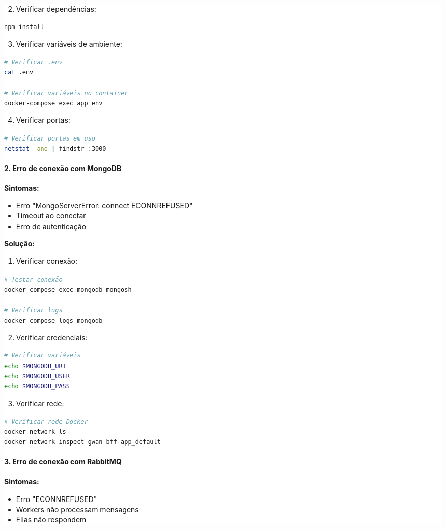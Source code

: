 2. Verificar dependências:
```bash
npm install
```

3. Verificar variáveis de ambiente:
```bash
# Verificar .env
cat .env

# Verificar variáveis no container
docker-compose exec app env
```

4. Verificar portas:
```bash
# Verificar portas em uso
netstat -ano | findstr :3000
```

#### 2. Erro de conexão com MongoDB
**Sintomas:**
- Erro "MongoServerError: connect ECONNREFUSED"
- Timeout ao conectar
- Erro de autenticação

**Solução:**
1. Verificar conexão:
```bash
# Testar conexão
docker-compose exec mongodb mongosh

# Verificar logs
docker-compose logs mongodb
```

2. Verificar credenciais:
```bash
# Verificar variáveis
echo $MONGODB_URI
echo $MONGODB_USER
echo $MONGODB_PASS
```

3. Verificar rede:
```bash
# Verificar rede Docker
docker network ls
docker network inspect gwan-bff-app_default
```

#### 3. Erro de conexão com RabbitMQ
**Sintomas:**
- Erro "ECONNREFUSED"
- Workers não processam mensagens
- Filas não respondem
